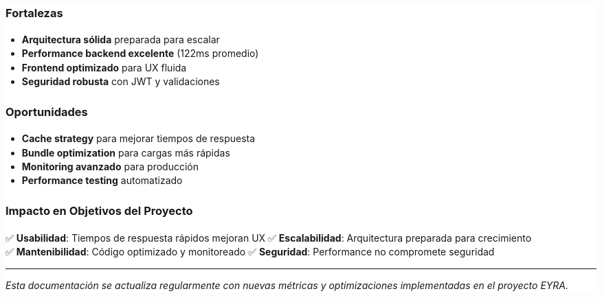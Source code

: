 ### Fortalezas
- **Arquitectura sólida** preparada para escalar
- **Performance backend excelente** (122ms promedio)
- **Frontend optimizado** para UX fluida
- **Seguridad robusta** con JWT y validaciones

### Oportunidades
- **Cache strategy** para mejorar tiempos de respuesta
- **Bundle optimization** para cargas más rápidas
- **Monitoring avanzado** para producción
- **Performance testing** automatizado

### Impacto en Objetivos del Proyecto
✅ **Usabilidad**: Tiempos de respuesta rápidos mejoran UX
✅ **Escalabilidad**: Arquitectura preparada para crecimiento  
✅ **Mantenibilidad**: Código optimizado y monitoreado
✅ **Seguridad**: Performance no compromete seguridad

---

*Esta documentación se actualiza regularmente con nuevas métricas y optimizaciones implementadas en el proyecto EYRA.*